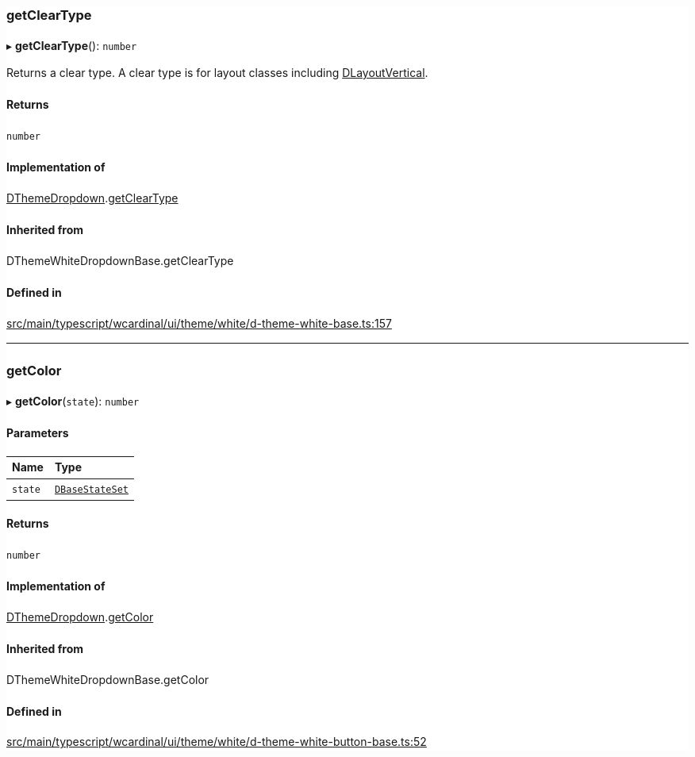### getClearType

▸ **getClearType**(): `number`

Returns a clear type.
A clear type is for layout classes including [DLayoutVertical](DLayoutVertical.md).

#### Returns

`number`

#### Implementation of

[DThemeDropdown](../interfaces/DThemeDropdown.md).[getClearType](../interfaces/DThemeDropdown.md#getcleartype)

#### Inherited from

DThemeWhiteDropdownBase.getClearType

#### Defined in

[src/main/typescript/wcardinal/ui/theme/white/d-theme-white-base.ts:157](https://github.com/winter-cardinal/winter-cardinal-ui/blob/v0.167.0/src/main/typescript/wcardinal/ui/theme/white/d-theme-white-base.ts#L157)

___

### getColor

▸ **getColor**(`state`): `number`

#### Parameters

| Name | Type |
| :------ | :------ |
| `state` | [`DBaseStateSet`](../interfaces/DBaseStateSet.md) |

#### Returns

`number`

#### Implementation of

[DThemeDropdown](../interfaces/DThemeDropdown.md).[getColor](../interfaces/DThemeDropdown.md#getcolor)

#### Inherited from

DThemeWhiteDropdownBase.getColor

#### Defined in

[src/main/typescript/wcardinal/ui/theme/white/d-theme-white-button-base.ts:52](https://github.com/winter-cardinal/winter-cardinal-ui/blob/v0.167.0/src/main/typescript/wcardinal/ui/theme/white/d-theme-white-button-base.ts#L52)
